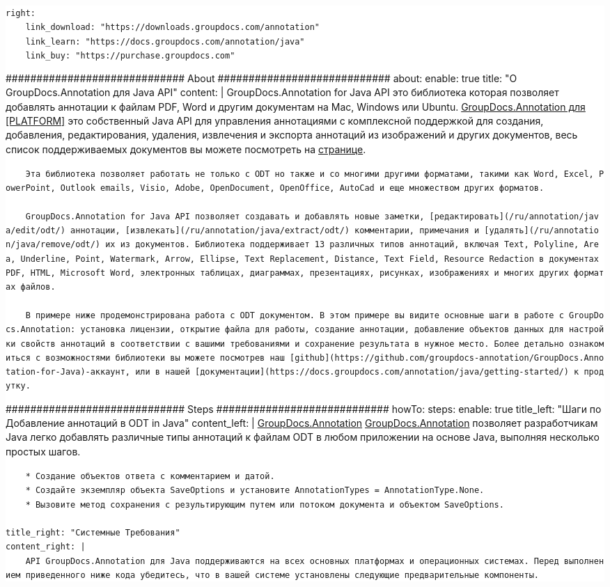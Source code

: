     right:
        link_download: "https://downloads.groupdocs.com/annotation"
        link_learn: "https://docs.groupdocs.com/annotation/java"
        link_buy: "https://purchase.groupdocs.com"

############################# About ############################
about:
    enable: true
    title: "О GroupDocs.Annotation для Java API"
    content: |
        GroupDocs.Annotation for Java API это библиотека которая позволяет добавлять аннотации к файлам PDF, Word и другим документам на Mac, Windows или Ubuntu. [GroupDocs.Annotation для [PLATFORM]](/ru/annotation/java/) это собственный Java API для управления аннотациями с комплексной поддержкой для создания, добавления, редактирования, удаления, извлечения и экспорта аннотаций из изображений и других документов, весь список поддерживаемых документов вы можете посмотреть на [странице](https://docs.groupdocs.com/annotation/java/supported-document-formats/).

        Эта библиотека позволяет работать не только с ODT но также и со многими другими форматами, такими как Word, Excel, PowerPoint, Outlook emails, Visio, Adobe, OpenDocument, OpenOffice, AutoCad и еще множеством других форматов.

        GroupDocs.Annotation for Java API позволяет создавать и добавлять новые заметки, [редактировать](/ru/annotation/java/edit/odt/) аннотации, [извлекать](/ru/annotation/java/extract/odt/) комментарии, примечания и [удалять](/ru/annotation/java/remove/odt/) их из документов. Библиотека поддерживает 13 различных типов аннотаций, включая Text, Polyline, Area, Underline, Point, Watermark, Arrow, Ellipse, Text Replacement, Distance, Text Field, Resource Redaction в документах PDF, HTML, Microsoft Word, электронных таблицах, диаграммах, презентациях, рисунках, изображениях и многих других форматах файлов.

        В примере ниже продемонстрирована работа с ODT документом. В этом примере вы видите основные шаги в работе с GroupDocs.Annotation: установка лицензии, открытие файла для работы, создание аннотации, добавление объектов данных для настройки свойств аннотаций в соответствии с вашими требованиями и сохранение результата в нужное место. Более детально ознакомиться с возможностями библиотеки вы можете посмотрев наш [github](https://github.com/groupdocs-annotation/GroupDocs.Annotation-for-Java)-аккаунт, или в нашей [документации](https://docs.groupdocs.com/annotation/java/getting-started/) к продутку.

############################# Steps ############################
howTo:
steps:
    enable: true
    title_left: "Шаги по Добавление аннотаций в ODT in Java"
    content_left: |
        [GroupDocs.Annotation](/annotation/java/) [GroupDocs.Annotation](/ru/annotation/java/) позволяет разработчикам Java легко добавлять различные типы аннотаций к файлам ODT в любом приложении на основе Java, выполняя несколько простых шагов.
        
        * Создание объектов ответа с комментарием и датой.
        * Создайте экземпляр объекта SaveOptions и установите AnnotationTypes = AnnotationType.None.
        * Вызовите метод сохранения с результирующим путем или потоком документа и объектом SaveOptions.
    
    title_right: "Системные Требования"
    content_right: |
        API GroupDocs.Annotation для Java поддерживаются на всех основных платформах и операционных системах. Перед выполнением приведенного ниже кода убедитесь, что в вашей системе установлены следующие предварительные компоненты.
        
